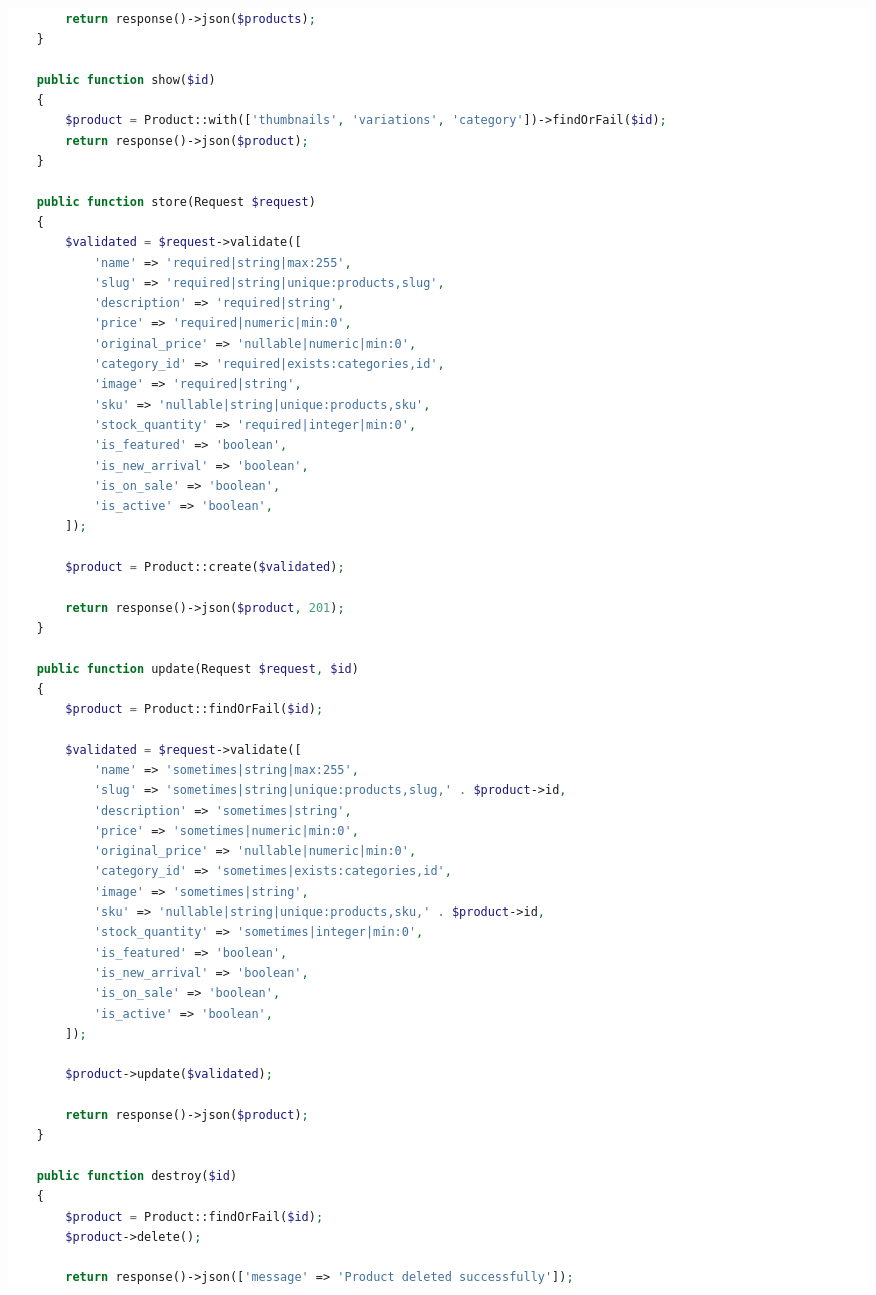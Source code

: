```php
        return response()->json($products);
    }
    
    public function show($id)
    {
        $product = Product::with(['thumbnails', 'variations', 'category'])->findOrFail($id);
        return response()->json($product);
    }
    
    public function store(Request $request)
    {
        $validated = $request->validate([
            'name' => 'required|string|max:255',
            'slug' => 'required|string|unique:products,slug',
            'description' => 'required|string',
            'price' => 'required|numeric|min:0',
            'original_price' => 'nullable|numeric|min:0',
            'category_id' => 'required|exists:categories,id',
            'image' => 'required|string',
            'sku' => 'nullable|string|unique:products,sku',
            'stock_quantity' => 'required|integer|min:0',
            'is_featured' => 'boolean',
            'is_new_arrival' => 'boolean',
            'is_on_sale' => 'boolean',
            'is_active' => 'boolean',
        ]);

        $product = Product::create($validated);

        return response()->json($product, 201);
    }
    
    public function update(Request $request, $id)
    {
        $product = Product::findOrFail($id);

        $validated = $request->validate([
            'name' => 'sometimes|string|max:255',
            'slug' => 'sometimes|string|unique:products,slug,' . $product->id,
            'description' => 'sometimes|string',
            'price' => 'sometimes|numeric|min:0',
            'original_price' => 'nullable|numeric|min:0',
            'category_id' => 'sometimes|exists:categories,id',
            'image' => 'sometimes|string',
            'sku' => 'nullable|string|unique:products,sku,' . $product->id,
            'stock_quantity' => 'sometimes|integer|min:0',
            'is_featured' => 'boolean',
            'is_new_arrival' => 'boolean',
            'is_on_sale' => 'boolean',
            'is_active' => 'boolean',
        ]);

        $product->update($validated);

        return response()->json($product);
    }
    
    public function destroy($id)
    {
        $product = Product::findOrFail($id);
        $product->delete();

        return response()->json(['message' => 'Product deleted successfully']);
```